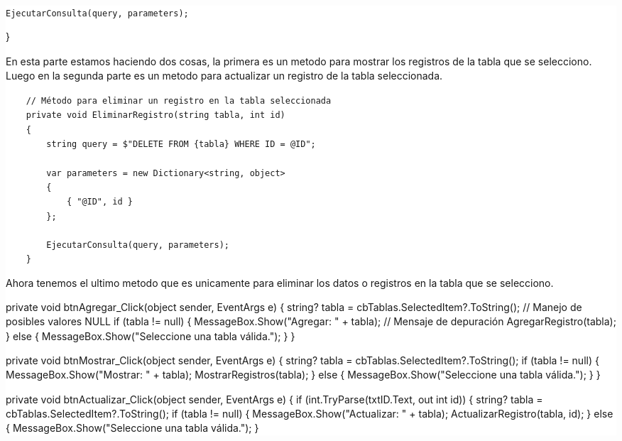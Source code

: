     EjecutarConsulta(query, parameters);
}

En esta parte estamos haciendo dos cosas, la primera es un metodo para mostrar los registros de la tabla que se 
selecciono. Luego en la segunda parte es un metodo para actualizar un registro de la tabla seleccionada.


        // Método para eliminar un registro en la tabla seleccionada
        private void EliminarRegistro(string tabla, int id)
        {
            string query = $"DELETE FROM {tabla} WHERE ID = @ID";

            var parameters = new Dictionary<string, object>
            {
                { "@ID", id }
            };

            EjecutarConsulta(query, parameters);
        }

Ahora tenemos el ultimo metodo que es unicamente para eliminar los datos o registros en la tabla que se selecciono.


private void btnAgregar_Click(object sender, EventArgs e)
{
    string? tabla = cbTablas.SelectedItem?.ToString(); // Manejo de posibles valores NULL
    if (tabla != null)
    {
        MessageBox.Show("Agregar: " + tabla); // Mensaje de depuración
        AgregarRegistro(tabla);
    }
    else
    {
        MessageBox.Show("Seleccione una tabla válida.");
    }
}

private void btnMostrar_Click(object sender, EventArgs e)
{
    string? tabla = cbTablas.SelectedItem?.ToString(); 
    if (tabla != null)
    {
        MessageBox.Show("Mostrar: " + tabla);
        MostrarRegistros(tabla);
    }
    else
    {
        MessageBox.Show("Seleccione una tabla válida.");
    }
}

private void btnActualizar_Click(object sender, EventArgs e)
{
    if (int.TryParse(txtID.Text, out int id))
    {
        string? tabla = cbTablas.SelectedItem?.ToString(); 
        if (tabla != null)
        {
            MessageBox.Show("Actualizar: " + tabla); 
            ActualizarRegistro(tabla, id);
        }
        else
        {
            MessageBox.Show("Seleccione una tabla válida.");
        }